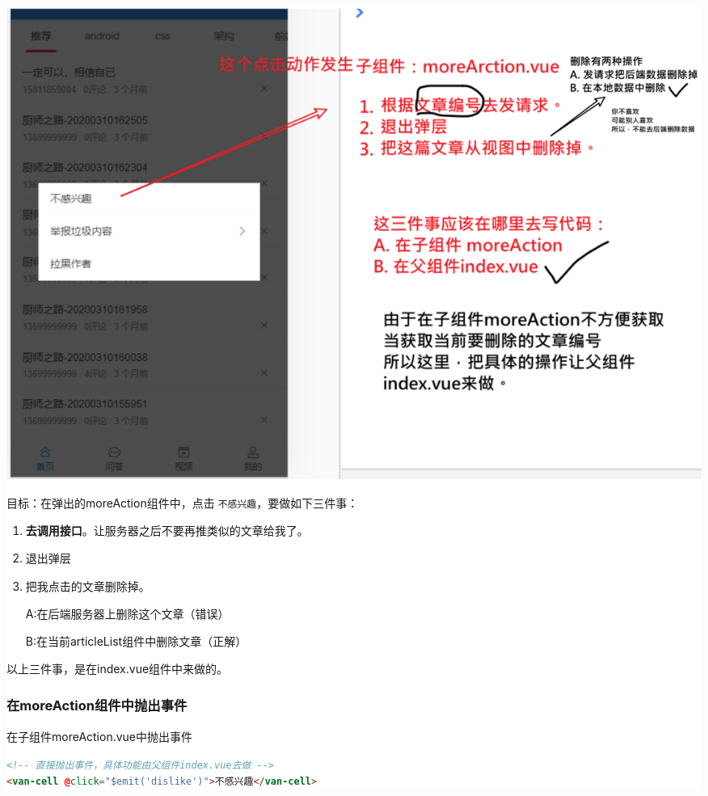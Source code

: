 ![image-20200610144615701](asset/image-20200610144615701.png)



目标：在弹出的moreAction组件中，点击 `不感兴趣`，要做如下三件事：

1. **去调用接口**。让服务器之后不要再推类似的文章给我了。

2. 退出弹层

3. 把我点击的文章删除掉。

   A:在后端服务器上删除这个文章（错误）

   B:在当前articleList组件中删除文章（正解）

以上三件事，是在index.vue组件中来做的。



### 在moreAction组件中抛出事件

在子组件moreAction.vue中抛出事件

```html
<!-- 直接抛出事件，具体功能由父组件index.vue去做 -->
<van-cell @click="$emit('dislike')">不感兴趣</van-cell>
```
